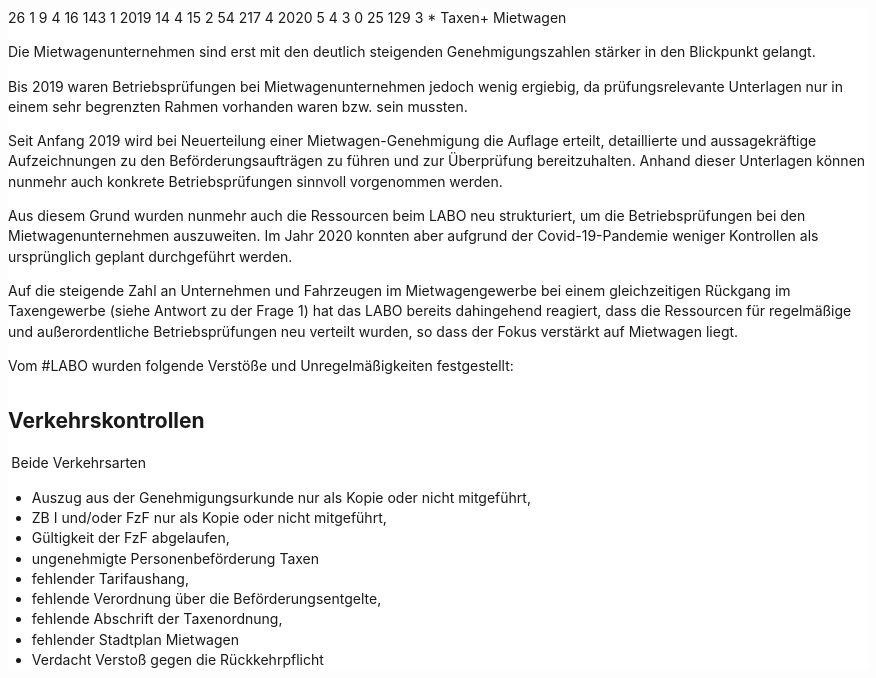 <td width="78">26</td>
<td width="82">1</td>
<td width="80">9</td>
<td width="78">4</td>
<td width="82">16</td>
<td width="78">143</td>
<td width="82">1</td>
</tr>
<tr>
<td width="80">2019</td>
<td width="78">14</td>
<td width="82">4</td>
<td width="80">15</td>
<td width="78">2</td>
<td width="82">54</td>
<td width="78">217</td>
<td width="82">4</td>
</tr>
<tr>
<td width="80">2020</td>
<td width="78">5</td>
<td width="82">4</td>
<td width="80">3</td>
<td width="78">0</td>
<td width="82">25</td>
<td width="78">129</td>
<td width="82">3</td>
</tr>
</tbody>
</table>
* Taxen+ Mietwagen

Die Mietwagenunternehmen sind erst mit den deutlich steigenden Genehmigungszahlen stärker in den Blickpunkt gelangt.

Bis 2019 waren Betriebsprüfungen bei Mietwagenunternehmen jedoch wenig ergiebig, da prüfungsrelevante Unterlagen nur in einem sehr begrenzten Rahmen vorhanden waren bzw. sein mussten.

Seit Anfang 2019 wird bei Neuerteilung einer Mietwagen-Genehmigung die Auflage erteilt, detaillierte und aussagekräftige Aufzeichnungen zu den Beförderungsaufträgen zu führen und zur Überprüfung bereitzuhalten. Anhand dieser Unterlagen können nunmehr auch konkrete Betriebsprüfungen sinnvoll vorgenommen werden.

Aus diesem Grund wurden nunmehr auch die Ressourcen beim LABO neu strukturiert, um die Betriebsprüfungen bei den Mietwagenunternehmen auszuweiten. Im Jahr 2020 konnten aber aufgrund der Covid-19-Pandemie weniger Kontrollen als ursprünglich geplant durchgeführt werden.

Auf die steigende Zahl an Unternehmen und Fahrzeugen im Mietwagengewerbe bei einem gleichzeitigen Rückgang im Taxengewerbe (siehe Antwort zu der Frage 1) hat das LABO bereits dahingehend reagiert, dass die Ressourcen für regelmäßige und außerordentliche Betriebsprüfungen neu verteilt wurden, so dass der Fokus verstärkt auf Mietwagen liegt.

Vom #LABO wurden folgende Verstöße und Unregelmäßigkeiten festgestellt:
<h2>Verkehrskontrollen</h2>
<strong> </strong>Beide Verkehrsarten
<ul>
 	<li>Auszug aus der Genehmigungsurkunde nur als Kopie oder nicht mitgeführt,</li>
 	<li>ZB I und/oder FzF nur als Kopie oder nicht mitgeführt,</li>
 	<li>Gültigkeit der FzF abgelaufen,</li>
 	<li>ungenehmigte Personenbeförderung Taxen</li>
 	<li>fehlender Tarifaushang,</li>
 	<li>fehlende Verordnung über die Beförderungsentgelte,</li>
 	<li>fehlende Abschrift der Taxenordnung,</li>
 	<li>fehlender Stadtplan Mietwagen</li>
 	<li>Verdacht Verstoß gegen die Rückkehrpflicht</li>
</ul>